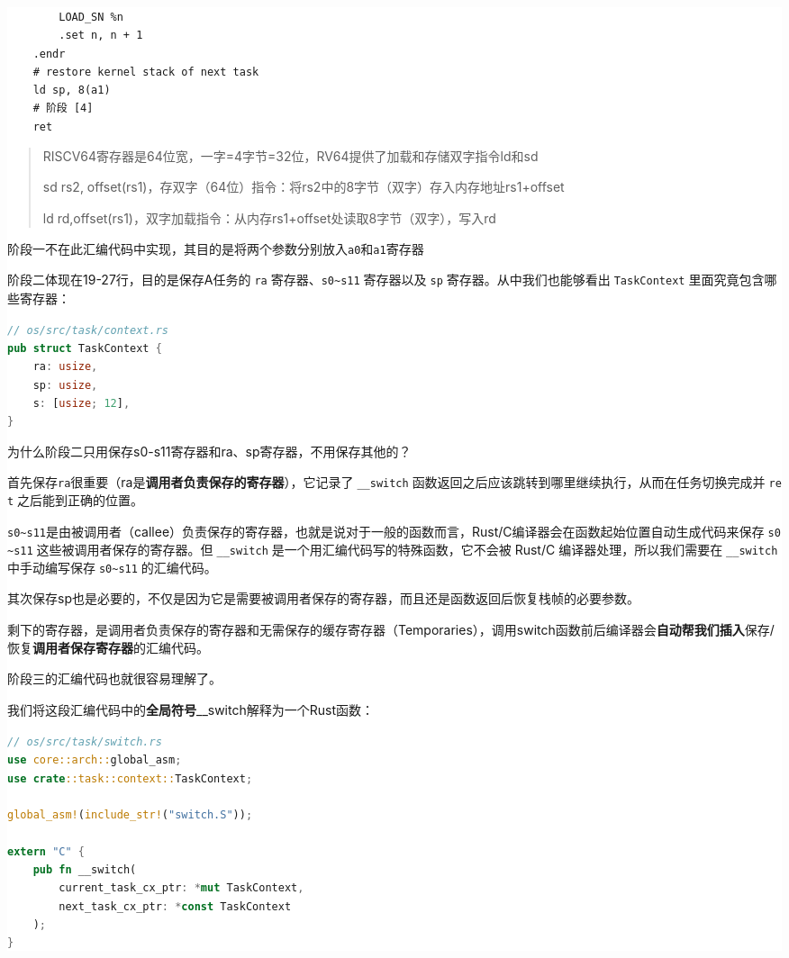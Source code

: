 ```assembly
        LOAD_SN %n
        .set n, n + 1
    .endr
    # restore kernel stack of next task
    ld sp, 8(a1)
    # 阶段 [4]
    ret
```

>   RISCV64寄存器是64位宽，一字=4字节=32位，RV64提供了加载和存储双字指令ld和sd
> 
>   sd rs2, offset(rs1)，存双字（64位）指令：将rs2中的8字节（双字）存入内存地址rs1+offset
> 
>   ld rd,offset(rs1)，双字加载指令：从内存rs1+offset处读取8字节（双字），写入rd

阶段一不在此汇编代码中实现，其目的是将两个参数分别放入`a0`和`a1`寄存器

阶段二体现在19-27行，目的是保存A任务的 `ra` 寄存器、`s0~s11` 寄存器以及 `sp` 寄存器。从中我们也能够看出 `TaskContext` 里面究竟包含哪些寄存器：

```rust
// os/src/task/context.rs
pub struct TaskContext {
    ra: usize,
    sp: usize,
    s: [usize; 12],
}
```

为什么阶段二只用保存s0-s11寄存器和ra、sp寄存器，不用保存其他的？

首先保存`ra`很重要（ra是**调用者负责保存的寄存器**），它记录了 `__switch` 函数返回之后应该跳转到哪里继续执行，从而在任务切换完成并 `ret` 之后能到正确的位置。

`s0~s11`是由被调用者（callee）负责保存的寄存器，也就是说对于一般的函数而言，Rust/C编译器会在函数起始位置自动生成代码来保存 `s0~s11` 这些被调用者保存的寄存器。但 `__switch` 是一个用汇编代码写的特殊函数，它不会被 Rust/C 编译器处理，所以我们需要在 `__switch` 中手动编写保存 `s0~s11` 的汇编代码。 

其次保存sp也是必要的，不仅是因为它是需要被调用者保存的寄存器，而且还是函数返回后恢复栈帧的必要参数。

剩下的寄存器，是调用者负责保存的寄存器和无需保存的缓存寄存器（Temporaries），调用switch函数前后编译器会**自动帮我们插入**保存/恢复**调用者保存寄存器**的汇编代码。

阶段三的汇编代码也就很容易理解了。

我们将这段汇编代码中的**全局符号**__switch解释为一个Rust函数：

```rust
// os/src/task/switch.rs
use core::arch::global_asm;
use crate::task::context::TaskContext;

global_asm!(include_str!("switch.S"));

extern "C" {
    pub fn __switch(
        current_task_cx_ptr: *mut TaskContext,
        next_task_cx_ptr: *const TaskContext
    );
}
```
